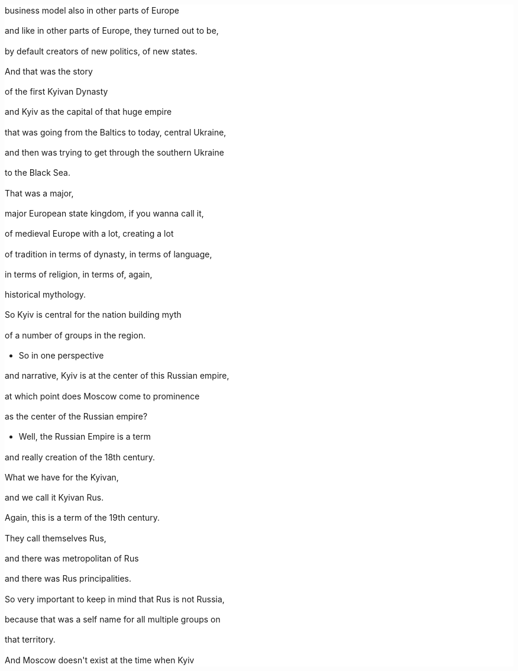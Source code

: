 business model also in other parts of Europe

and like in other parts of Europe, they turned out to be,

by default creators of new politics, of new states.

And that was the story

of the first Kyivan Dynasty

and Kyiv as the capital of that huge empire

that was going from the Baltics to today, central Ukraine,

and then was trying to get through the southern Ukraine

to the Black Sea.

That was a major,

major European state kingdom, if you wanna call it,

of medieval Europe with a lot, creating a lot

of tradition in terms of dynasty, in terms of language,

in terms of religion, in terms of, again,

historical mythology.

So Kyiv is central for the nation building myth

of a number of groups in the region.

- So in one perspective

and narrative, Kyiv is at the center of this Russian empire,

at which point does Moscow come to prominence

as the center of the Russian empire?

- Well, the Russian Empire is a term

and really creation of the 18th century.

What we have for the Kyivan,

and we call it Kyivan Rus.

Again, this is a term of the 19th century.

They call themselves Rus,

and there was metropolitan of Rus

and there was Rus principalities.

So very important to keep in mind that Rus is not Russia,

because that was a self name for all multiple groups on

that territory.

And Moscow doesn't exist at the time when Kyiv
